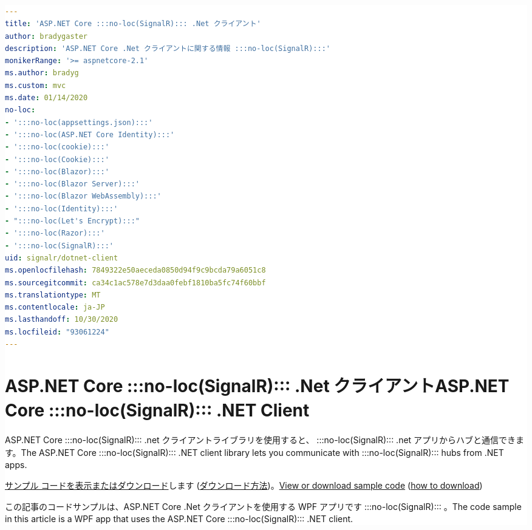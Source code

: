 ```yaml
---
title: 'ASP.NET Core :::no-loc(SignalR)::: .Net クライアント'
author: bradygaster
description: 'ASP.NET Core .Net クライアントに関する情報 :::no-loc(SignalR):::'
monikerRange: '>= aspnetcore-2.1'
ms.author: bradyg
ms.custom: mvc
ms.date: 01/14/2020
no-loc:
- ':::no-loc(appsettings.json):::'
- ':::no-loc(ASP.NET Core Identity):::'
- ':::no-loc(cookie):::'
- ':::no-loc(Cookie):::'
- ':::no-loc(Blazor):::'
- ':::no-loc(Blazor Server):::'
- ':::no-loc(Blazor WebAssembly):::'
- ':::no-loc(Identity):::'
- ":::no-loc(Let's Encrypt):::"
- ':::no-loc(Razor):::'
- ':::no-loc(SignalR):::'
uid: signalr/dotnet-client
ms.openlocfilehash: 7849322e50aeceda0850d94f9c9bcda79a6051c8
ms.sourcegitcommit: ca34c1ac578e7d3daa0febf1810ba5fc74f60bbf
ms.translationtype: MT
ms.contentlocale: ja-JP
ms.lasthandoff: 10/30/2020
ms.locfileid: "93061224"
---
```

# <a name="aspnet-core-no-locsignalr-net-client"></a><span data-ttu-id="91aa4-103">ASP.NET Core :::no-loc(SignalR)::: .Net クライアント</span><span class="sxs-lookup"><span data-stu-id="91aa4-103">ASP.NET Core :::no-loc(SignalR)::: .NET Client</span></span>

<span data-ttu-id="91aa4-104">ASP.NET Core :::no-loc(SignalR)::: .net クライアントライブラリを使用すると、 :::no-loc(SignalR)::: .net アプリからハブと通信できます。</span><span class="sxs-lookup"><span data-stu-id="91aa4-104">The ASP.NET Core :::no-loc(SignalR)::: .NET client library lets you communicate with :::no-loc(SignalR)::: hubs from .NET apps.</span></span>

<span data-ttu-id="91aa4-105">[サンプル コードを表示またはダウンロード](https://github.com/dotnet/AspNetCore.Docs/tree/master/aspnetcore/signalr/dotnet-client/sample)します ([ダウンロード方法](xref:index#how-to-download-a-sample))。</span><span class="sxs-lookup"><span data-stu-id="91aa4-105">[View or download sample code](https://github.com/dotnet/AspNetCore.Docs/tree/master/aspnetcore/signalr/dotnet-client/sample) ([how to download](xref:index#how-to-download-a-sample))</span></span>

<span data-ttu-id="91aa4-106">この記事のコードサンプルは、ASP.NET Core .Net クライアントを使用する WPF アプリです :::no-loc(SignalR)::: 。</span><span class="sxs-lookup"><span data-stu-id="91aa4-106">The code sample in this article is a WPF app that uses the ASP.NET Core :::no-loc(SignalR)::: .NET client.</span></span>
